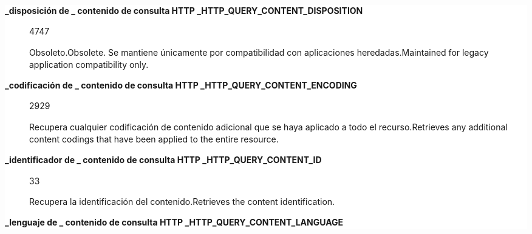 
</dt> </dl> </dd> <dt>

<span data-ttu-id="63206-145"><span id="HTTP_QUERY_CONTENT_DISPOSITION"></span><span id="http_query_content_disposition"></span>**\_disposición de \_ contenido de consulta HTTP \_**</span><span class="sxs-lookup"><span data-stu-id="63206-145"><span id="HTTP_QUERY_CONTENT_DISPOSITION"></span><span id="http_query_content_disposition"></span>**HTTP\_QUERY\_CONTENT\_DISPOSITION**</span></span>
</dt> <dd> <dl> <dt>

<span data-ttu-id="63206-146">47</span><span class="sxs-lookup"><span data-stu-id="63206-146">47</span></span>
</dt> <dt>



<span data-ttu-id="63206-147">Obsoleto.</span><span class="sxs-lookup"><span data-stu-id="63206-147">Obsolete.</span></span> <span data-ttu-id="63206-148">Se mantiene únicamente por compatibilidad con aplicaciones heredadas.</span><span class="sxs-lookup"><span data-stu-id="63206-148">Maintained for legacy application compatibility only.</span></span>


</dt> </dl> </dd> <dt>

<span data-ttu-id="63206-149"><span id="HTTP_QUERY_CONTENT_ENCODING"></span><span id="http_query_content_encoding"></span>**\_codificación de \_ contenido de consulta HTTP \_**</span><span class="sxs-lookup"><span data-stu-id="63206-149"><span id="HTTP_QUERY_CONTENT_ENCODING"></span><span id="http_query_content_encoding"></span>**HTTP\_QUERY\_CONTENT\_ENCODING**</span></span>
</dt> <dd> <dl> <dt>

<span data-ttu-id="63206-150">29</span><span class="sxs-lookup"><span data-stu-id="63206-150">29</span></span>
</dt> <dt>



<span data-ttu-id="63206-151">Recupera cualquier codificación de contenido adicional que se haya aplicado a todo el recurso.</span><span class="sxs-lookup"><span data-stu-id="63206-151">Retrieves any additional content codings that have been applied to the entire resource.</span></span>


</dt> </dl> </dd> <dt>

<span data-ttu-id="63206-152"><span id="HTTP_QUERY_CONTENT_ID"></span><span id="http_query_content_id"></span>**\_identificador de \_ contenido de consulta HTTP \_**</span><span class="sxs-lookup"><span data-stu-id="63206-152"><span id="HTTP_QUERY_CONTENT_ID"></span><span id="http_query_content_id"></span>**HTTP\_QUERY\_CONTENT\_ID**</span></span>
</dt> <dd> <dl> <dt>

<span data-ttu-id="63206-153">3</span><span class="sxs-lookup"><span data-stu-id="63206-153">3</span></span>
</dt> <dt>



<span data-ttu-id="63206-154">Recupera la identificación del contenido.</span><span class="sxs-lookup"><span data-stu-id="63206-154">Retrieves the content identification.</span></span>


</dt> </dl> </dd> <dt>

<span data-ttu-id="63206-155"><span id="HTTP_QUERY_CONTENT_LANGUAGE"></span><span id="http_query_content_language"></span>**\_lenguaje de \_ contenido de consulta HTTP \_**</span><span class="sxs-lookup"><span data-stu-id="63206-155"><span id="HTTP_QUERY_CONTENT_LANGUAGE"></span><span id="http_query_content_language"></span>**HTTP\_QUERY\_CONTENT\_LANGUAGE**</span></span>
</dt> <dd> <dl> <dt>
